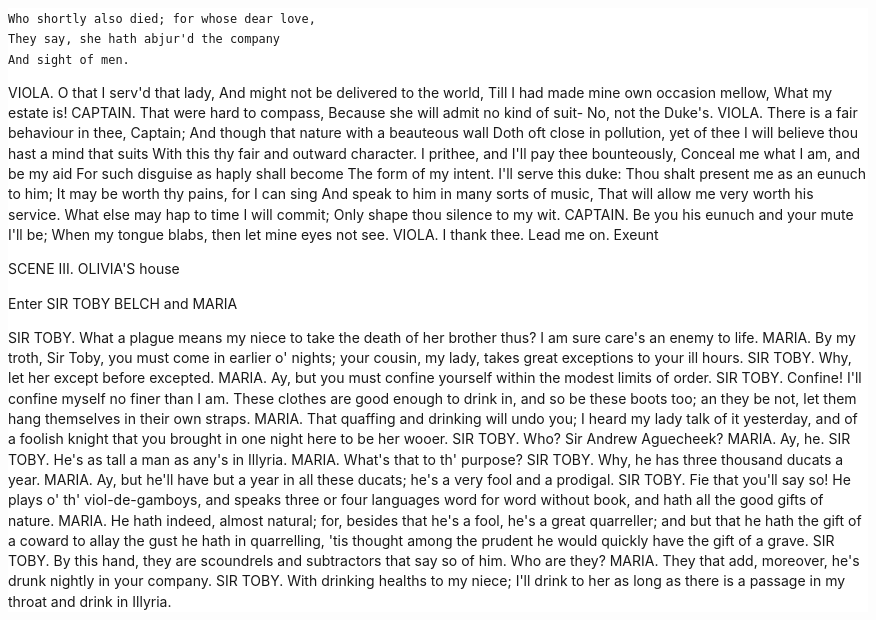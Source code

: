     Who shortly also died; for whose dear love,
    They say, she hath abjur'd the company
    And sight of men.
  VIOLA. O that I serv'd that lady,
    And might not be delivered to the world,
    Till I had made mine own occasion mellow,
    What my estate is!
  CAPTAIN. That were hard to compass,
    Because she will admit no kind of suit-
    No, not the Duke's.
  VIOLA. There is a fair behaviour in thee, Captain;
    And though that nature with a beauteous wall
    Doth oft close in pollution, yet of thee
    I will believe thou hast a mind that suits
    With this thy fair and outward character.
    I prithee, and I'll pay thee bounteously,
    Conceal me what I am, and be my aid
    For such disguise as haply shall become
    The form of my intent. I'll serve this duke:
    Thou shalt present me as an eunuch to him;
    It may be worth thy pains, for I can sing
    And speak to him in many sorts of music,
    That will allow me very worth his service.
    What else may hap to time I will commit;
    Only shape thou silence to my wit.
  CAPTAIN. Be you his eunuch and your mute I'll be;
    When my tongue blabs, then let mine eyes not see.
  VIOLA. I thank thee. Lead me on.                        Exeunt

SCENE III. OLIVIA'S house

Enter SIR TOBY BELCH and MARIA

  SIR TOBY. What a plague means my niece to take the death of her
    brother thus? I am sure care's an enemy to life.
  MARIA. By my troth, Sir Toby, you must come in earlier o' nights;
    your cousin, my lady, takes great exceptions to your ill hours.
  SIR TOBY. Why, let her except before excepted.
  MARIA. Ay, but you must confine yourself within the modest limits
    of order.
  SIR TOBY. Confine! I'll confine myself no finer than I am. These
    clothes are good enough to drink in, and so be these boots too;
    an they be not, let them hang themselves in their own straps.
  MARIA. That quaffing and drinking will undo you; I heard my lady
    talk of it yesterday, and of a foolish knight that you brought in
    one night here to be her wooer.
  SIR TOBY. Who? Sir Andrew Aguecheek?
  MARIA. Ay, he.
  SIR TOBY. He's as tall a man as any's in Illyria.
  MARIA. What's that to th' purpose?
  SIR TOBY. Why, he has three thousand ducats a year.
  MARIA. Ay, but he'll have but a year in all these ducats; he's a
    very fool and a prodigal.
  SIR TOBY. Fie that you'll say so! He plays o' th' viol-de-gamboys,
    and speaks three or four languages word for word without book,
    and hath all the good gifts of nature.
  MARIA. He hath indeed, almost natural; for, besides that he's a
    fool, he's a great quarreller; and but that he hath the gift of a
    coward to allay the gust he hath in quarrelling, 'tis thought
    among the prudent he would quickly have the gift of a grave.
  SIR TOBY. By this hand, they are scoundrels and subtractors that
    say so of him. Who are they?
  MARIA. They that add, moreover, he's drunk nightly in your company.
  SIR TOBY. With drinking healths to my niece; I'll drink to her as
    long as there is a passage in my throat and drink in Illyria.